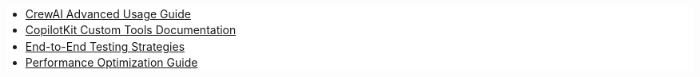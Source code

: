 - [CrewAI Advanced Usage Guide](https://docs.crewai.com/advanced-usage/)
- [CopilotKit Custom Tools Documentation](https://docs.copilotkit.ai/custom-tools)
- [End-to-End Testing Strategies](https://docs.copilotkit.ai/testing)
- [Performance Optimization Guide](https://docs.copilotkit.ai/performance)
